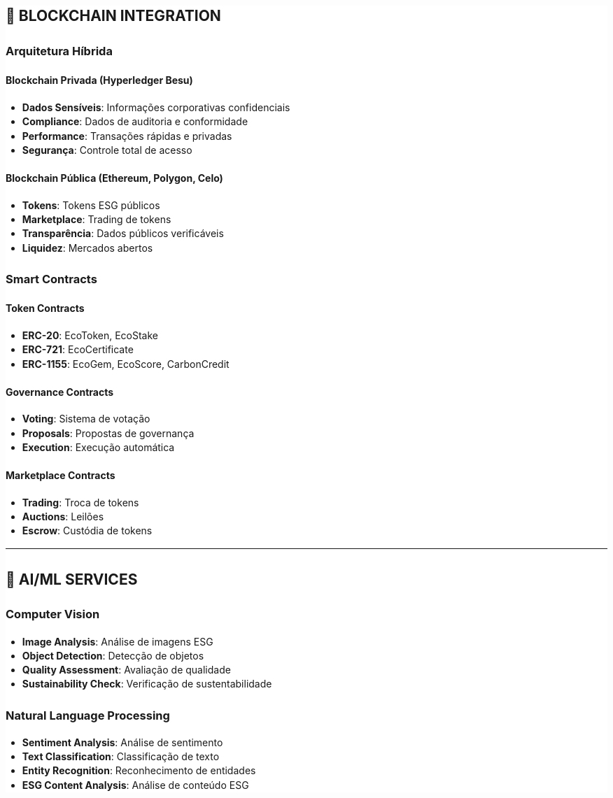 
## 🔗 **BLOCKCHAIN INTEGRATION**

### **Arquitetura Híbrida**

#### **Blockchain Privada (Hyperledger Besu)**
- **Dados Sensíveis**: Informações corporativas confidenciais
- **Compliance**: Dados de auditoria e conformidade
- **Performance**: Transações rápidas e privadas
- **Segurança**: Controle total de acesso

#### **Blockchain Pública (Ethereum, Polygon, Celo)**
- **Tokens**: Tokens ESG públicos
- **Marketplace**: Trading de tokens
- **Transparência**: Dados públicos verificáveis
- **Liquidez**: Mercados abertos

### **Smart Contracts**

#### **Token Contracts**
- **ERC-20**: EcoToken, EcoStake
- **ERC-721**: EcoCertificate
- **ERC-1155**: EcoGem, EcoScore, CarbonCredit

#### **Governance Contracts**
- **Voting**: Sistema de votação
- **Proposals**: Propostas de governança
- **Execution**: Execução automática

#### **Marketplace Contracts**
- **Trading**: Troca de tokens
- **Auctions**: Leilões
- **Escrow**: Custódia de tokens

---

## 🤖 **AI/ML SERVICES**

### **Computer Vision**
- **Image Analysis**: Análise de imagens ESG
- **Object Detection**: Detecção de objetos
- **Quality Assessment**: Avaliação de qualidade
- **Sustainability Check**: Verificação de sustentabilidade

### **Natural Language Processing**
- **Sentiment Analysis**: Análise de sentimento
- **Text Classification**: Classificação de texto
- **Entity Recognition**: Reconhecimento de entidades
- **ESG Content Analysis**: Análise de conteúdo ESG
